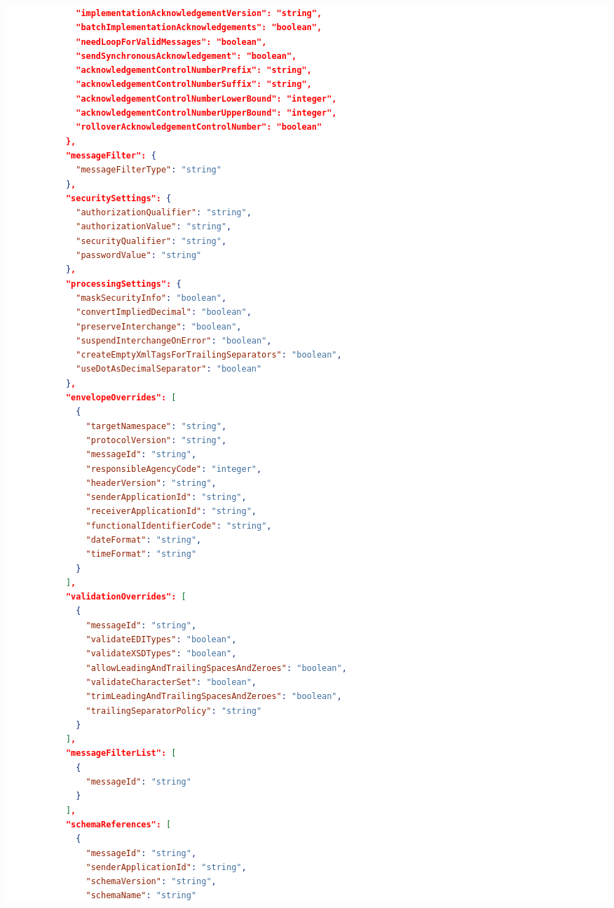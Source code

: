 ```json
              "implementationAcknowledgementVersion": "string",
              "batchImplementationAcknowledgements": "boolean",
              "needLoopForValidMessages": "boolean",
              "sendSynchronousAcknowledgement": "boolean",
              "acknowledgementControlNumberPrefix": "string",
              "acknowledgementControlNumberSuffix": "string",
              "acknowledgementControlNumberLowerBound": "integer",
              "acknowledgementControlNumberUpperBound": "integer",
              "rolloverAcknowledgementControlNumber": "boolean"
            },
            "messageFilter": {
              "messageFilterType": "string"
            },
            "securitySettings": {
              "authorizationQualifier": "string",
              "authorizationValue": "string",
              "securityQualifier": "string",
              "passwordValue": "string"
            },
            "processingSettings": {
              "maskSecurityInfo": "boolean",
              "convertImpliedDecimal": "boolean",
              "preserveInterchange": "boolean",
              "suspendInterchangeOnError": "boolean",
              "createEmptyXmlTagsForTrailingSeparators": "boolean",
              "useDotAsDecimalSeparator": "boolean"
            },
            "envelopeOverrides": [
              {
                "targetNamespace": "string",
                "protocolVersion": "string",
                "messageId": "string",
                "responsibleAgencyCode": "integer",
                "headerVersion": "string",
                "senderApplicationId": "string",
                "receiverApplicationId": "string",
                "functionalIdentifierCode": "string",
                "dateFormat": "string",
                "timeFormat": "string"
              }
            ],
            "validationOverrides": [
              {
                "messageId": "string",
                "validateEDITypes": "boolean",
                "validateXSDTypes": "boolean",
                "allowLeadingAndTrailingSpacesAndZeroes": "boolean",
                "validateCharacterSet": "boolean",
                "trimLeadingAndTrailingSpacesAndZeroes": "boolean",
                "trailingSeparatorPolicy": "string"
              }
            ],
            "messageFilterList": [
              {
                "messageId": "string"
              }
            ],
            "schemaReferences": [
              {
                "messageId": "string",
                "senderApplicationId": "string",
                "schemaVersion": "string",
                "schemaName": "string"
```